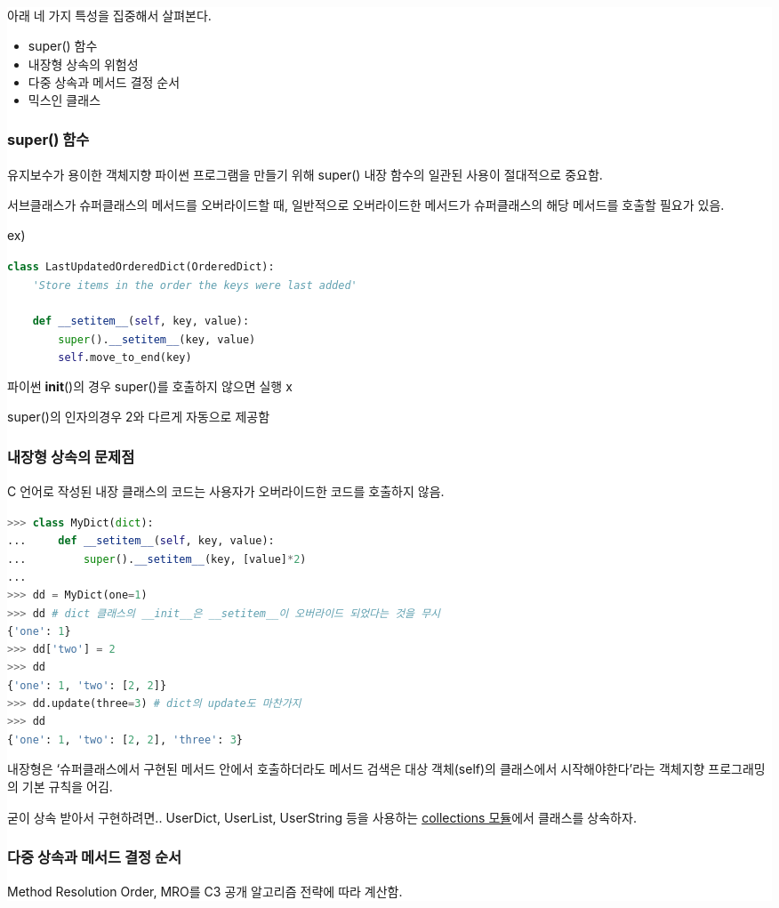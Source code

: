 아래 네 가지 특성을 집중해서 살펴본다.

- super() 함수
- 내장형 상속의 위험성
- 다중 상속과 메서드 결정 순서
- 믹스인 클래스

### super() 함수

유지보수가 용이한 객체지향 파이썬 프로그램을 만들기 위해 super() 내장 함수의 일관된 사용이 절대적으로 중요함.

서브클래스가 슈퍼클래스의 메서드를 오버라이드할 때, 일반적으로 오버라이드한 메서드가 슈퍼클래스의 해당 메서드를 호출할 필요가 있음.

ex)

```python
class LastUpdatedOrderedDict(OrderedDict):
    'Store items in the order the keys were last added'

    def __setitem__(self, key, value):
        super().__setitem__(key, value)
        self.move_to_end(key)
```

파이썬 __init__()의 경우 super()를 호출하지 않으면 실행 x

super()의 인자의경우 2와 다르게 자동으로 제공함

### 내장형 상속의 문제점

C 언어로 작성된 내장 클래스의 코드는 사용자가 오버라이드한 코드를 호출하지 않음.

```python
>>> class MyDict(dict):
...     def __setitem__(self, key, value):
...         super().__setitem__(key, [value]*2)
...
>>> dd = MyDict(one=1)
>>> dd # dict 클래스의 __init__은 __setitem__이 오버라이드 되었다는 것을 무시
{'one': 1}
>>> dd['two'] = 2
>>> dd
{'one': 1, 'two': [2, 2]}
>>> dd.update(three=3) # dict의 update도 마찬가지
>>> dd
{'one': 1, 'two': [2, 2], 'three': 3}
```

내장형은 ‘슈퍼클래스에서 구현된 메서드 안에서 호출하더라도 메서드 검색은 대상 객체(self)의 클래스에서 시작해야한다’라는 객체지향 프로그래밍의 기본 규칙을 어김.

굳이 상속 받아서 구현하려면.. UserDict, UserList, UserString 등을 사용하는 [collections 모듈](https://docs.python.org/3/library/collections.html)에서 클래스를 상속하자.

### 다중 상속과 메서드 결정 순서

Method Resolution Order, MRO를 C3 공개 알고리즘 전략에 따라 계산함.
